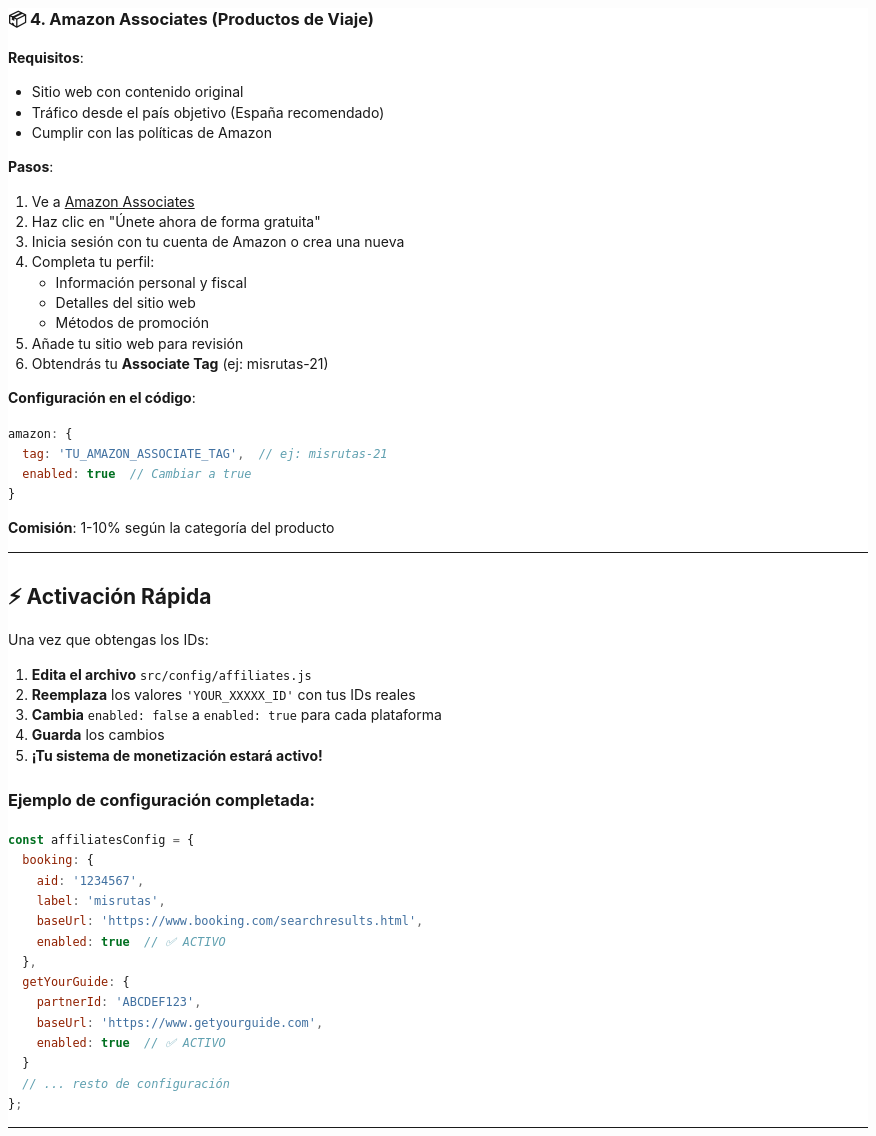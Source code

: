 ### 📦 4. Amazon Associates (Productos de Viaje)

**Requisitos**:
- Sitio web con contenido original
- Tráfico desde el país objetivo (España recomendado)
- Cumplir con las políticas de Amazon

**Pasos**:
1. Ve a [Amazon Associates](https://afiliados.amazon.es/)
2. Haz clic en "Únete ahora de forma gratuita"
3. Inicia sesión con tu cuenta de Amazon o crea una nueva
4. Completa tu perfil:
   - Información personal y fiscal
   - Detalles del sitio web
   - Métodos de promoción
5. Añade tu sitio web para revisión
6. Obtendrás tu **Associate Tag** (ej: misrutas-21)

**Configuración en el código**:
```javascript
amazon: {
  tag: 'TU_AMAZON_ASSOCIATE_TAG',  // ej: misrutas-21
  enabled: true  // Cambiar a true
}
```

**Comisión**: 1-10% según la categoría del producto

---

## ⚡ Activación Rápida

Una vez que obtengas los IDs:

1. **Edita el archivo** `src/config/affiliates.js`
2. **Reemplaza** los valores `'YOUR_XXXXX_ID'` con tus IDs reales
3. **Cambia** `enabled: false` a `enabled: true` para cada plataforma
4. **Guarda** los cambios
5. **¡Tu sistema de monetización estará activo!**

### Ejemplo de configuración completada:
```javascript
const affiliatesConfig = {
  booking: {
    aid: '1234567',
    label: 'misrutas',
    baseUrl: 'https://www.booking.com/searchresults.html',
    enabled: true  // ✅ ACTIVO
  },
  getYourGuide: {
    partnerId: 'ABCDEF123',
    baseUrl: 'https://www.getyourguide.com',
    enabled: true  // ✅ ACTIVO
  }
  // ... resto de configuración
};
```

---